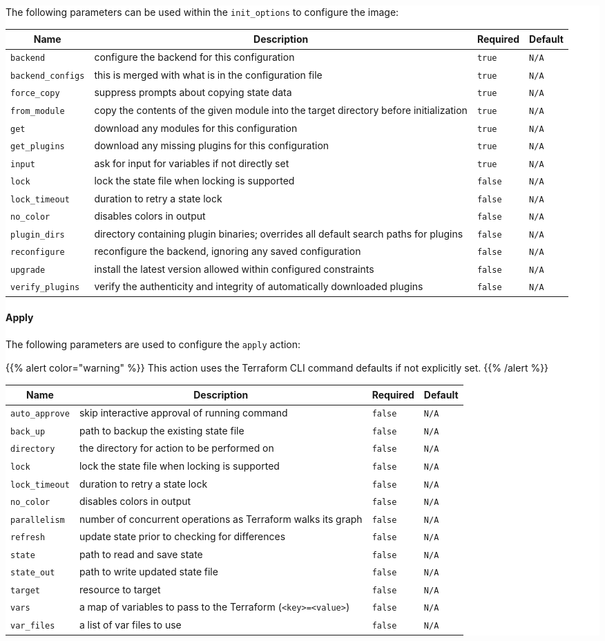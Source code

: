 The following parameters can be used within the `init_options` to configure the image:

| Name              | Description                                                                           | Required | Default |
| ----------------- | ------------------------------------------------------------------------------------- | -------- | ------- |
| `backend`         | configure the backend for this configuration                                          | `true`   | `N/A`   |
| `backend_configs` | this is merged with what is in the configuration file                                 | `true`   | `N/A`   |
| `force_copy`      | suppress prompts about copying state data                                             | `true`   | `N/A`   |
| `from_module`     | copy the contents of the given module into the target directory before initialization | `true`   | `N/A`   |
| `get`             | download any modules for this configuration                                           | `true`   | `N/A`   |
| `get_plugins`     | download any missing plugins for this configuration                                   | `true`   | `N/A`   |
| `input`           | ask for input for variables if not directly set                                       | `true`   | `N/A`   |
| `lock`            | lock the state file when locking is supported                                         | `false`  | `N/A`   |
| `lock_timeout`    | duration to retry a state lock                                                        | `false`  | `N/A`   |
| `no_color`        | disables colors in output                                                             | `false`  | `N/A`   |
| `plugin_dirs`     | directory containing plugin binaries; overrides all default search paths for plugins  | `false`  | `N/A`   |
| `reconfigure`     | reconfigure the backend, ignoring any saved configuration                             | `false`  | `N/A`   |
| `upgrade`         | install the latest version allowed within configured constraints                      | `false`  | `N/A`   |
| `verify_plugins`  | verify the authenticity and integrity of automatically downloaded plugins             | `false`  | `N/A`   |

#### Apply

The following parameters are used to configure the `apply` action:

{{% alert color="warning" %}}
This action uses the Terraform CLI command defaults if not explicitly set.
{{% /alert %}}

| Name           | Description                                                   | Required | Default |
| -------------- | ------------------------------------------------------------- | -------- | ------- |
| `auto_approve` | skip interactive approval of running command                  | `false`  | `N/A`   |
| `back_up`      | path to backup the existing state file                        | `false`  | `N/A`   |
| `directory`    | the directory for action to be performed on                   | `false`  | `N/A`   |
| `lock`         | lock the state file when locking is supported                 | `false`  | `N/A`   |
| `lock_timeout` | duration to retry a state lock                                | `false`  | `N/A`   |
| `no_color`     | disables colors in output                                     | `false`  | `N/A`   |
| `parallelism`  | number of concurrent operations as Terraform walks its graph  | `false`  | `N/A`   |
| `refresh`      | update state prior to checking for differences                | `false`  | `N/A`   |
| `state`        | path to read and save state                                   | `false`  | `N/A`   |
| `state_out`    | path to write updated state file                              | `false`  | `N/A`   |
| `target`       | resource to target                                            | `false`  | `N/A`   |
| `vars`         | a map of variables to pass to the Terraform (`<key>=<value>`) | `false`  | `N/A`   |
| `var_files`    | a list of var files to use                                    | `false`  | `N/A`   |
